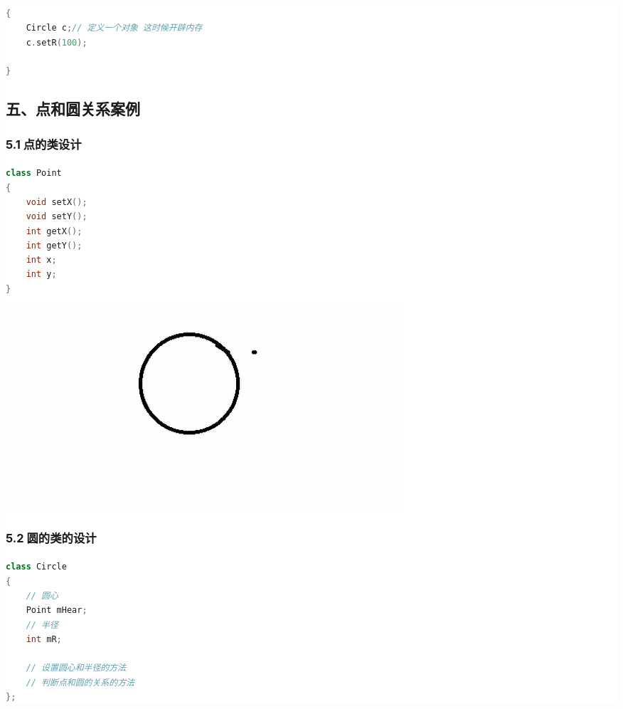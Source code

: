 ```cpp
{
	Circle c;// 定义一个对象 这时候开辟内存
	c.setR(100);
		 
}

```

## 五、点和圆关系案例

### 5.1 点的类设计

```cpp
class Point
{
	void setX();
	void setY();
	int getX();
	int getY();
	int x;
	int y;
}
```

![图 2](../images/d4cde90d079b891c1bd0ce1ddc8fed3d818f9ebfe915789617b942a58dea9094.png)  


### 5.2 圆的类的设计

```cpp
class Circle
{
	// 圆心
	Point mHear;
	// 半径
	int mR;

	// 设置圆心和半径的方法
	// 判断点和圆的关系的方法
};

```
